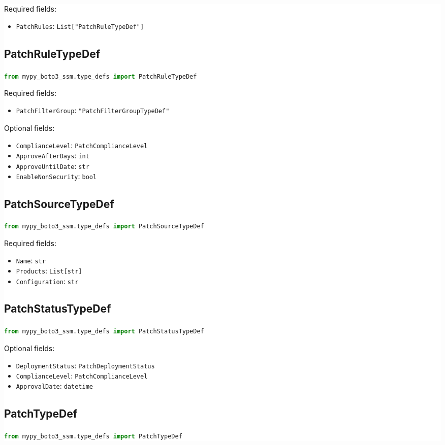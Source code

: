 
Required fields:
- `PatchRules`: `List["PatchRuleTypeDef"]`




## PatchRuleTypeDef

```python
from mypy_boto3_ssm.type_defs import PatchRuleTypeDef
```


Required fields:
- `PatchFilterGroup`: `"PatchFilterGroupTypeDef"`



Optional fields:
- `ComplianceLevel`: `PatchComplianceLevel`
- `ApproveAfterDays`: `int`
- `ApproveUntilDate`: `str`
- `EnableNonSecurity`: `bool`


## PatchSourceTypeDef

```python
from mypy_boto3_ssm.type_defs import PatchSourceTypeDef
```


Required fields:
- `Name`: `str`
- `Products`: `List[str]`
- `Configuration`: `str`




## PatchStatusTypeDef

```python
from mypy_boto3_ssm.type_defs import PatchStatusTypeDef
```




Optional fields:
- `DeploymentStatus`: `PatchDeploymentStatus`
- `ComplianceLevel`: `PatchComplianceLevel`
- `ApprovalDate`: `datetime`


## PatchTypeDef

```python
from mypy_boto3_ssm.type_defs import PatchTypeDef
```
